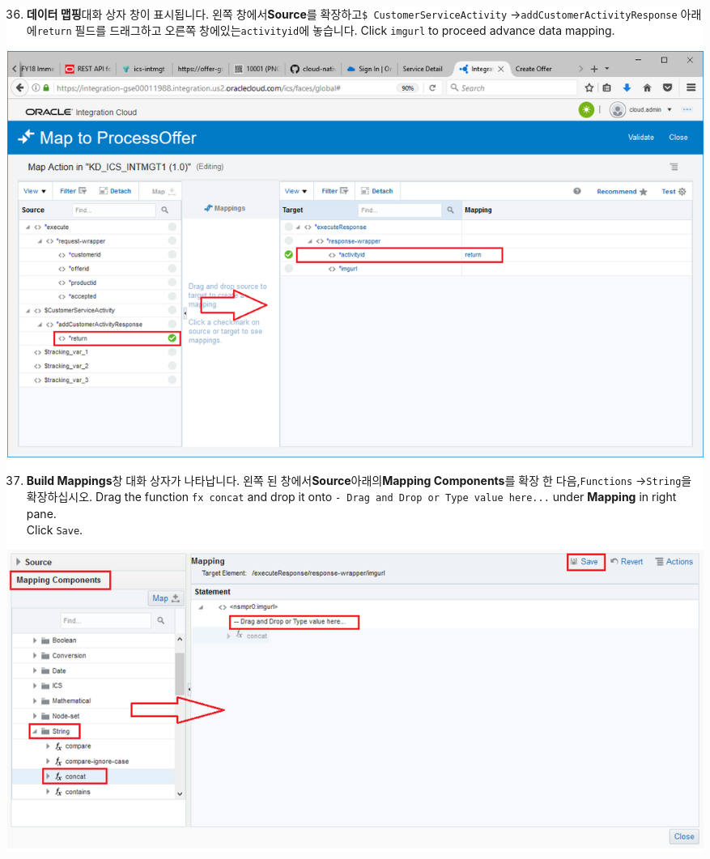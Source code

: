 
36. **데이터 맵핑**대화 상자 창이 표시됩니다. 왼쪽 창에서**Source**를 확장하고`$ CustomerServiceActivity` ->`addCustomerActivityResponse` 아래에`return` 필드를 드래그하고 오른쪽 창에있는`activityid`에 놓습니다. 
	Click `imgurl` to proceed advance data mapping.

![](images/303/36.integration.if.map.png)


37. **Build Mappings**창 대화 상자가 나타납니다. 왼쪽 된 창에서**Source**아래의**Mapping Components**를 확장 한 다음,`Functions` ->`String`을 확장하십시오. 
	Drag the function `fx concat` and drop it onto `- Drag and Drop or Type value here...` under **Mapping** in right pane.  
	Click `Save`.
	
![](images/303/37.integration.if.map1.png)
